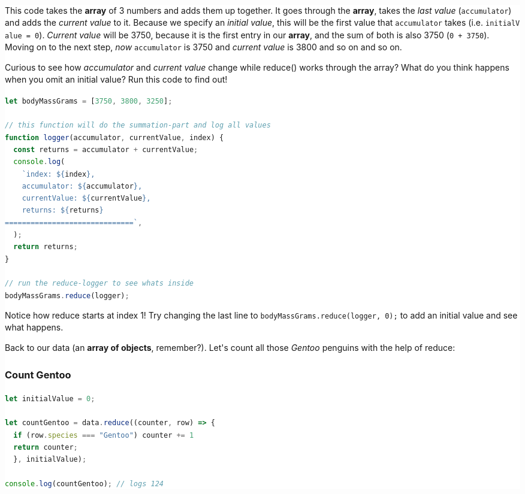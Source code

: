 This code takes the **array** of 3 numbers and adds them up together.
It goes through the **array**, takes the *last value* (`accumulator`) and adds the *current value* to it.
Because we specify an *initial value*, this will be the first value that `accumulator` takes (i.e. `initialValue = 0`).
*Current value* will be 3750, because it is the first entry in our **array**, and the sum of both is also 3750 (`0 + 3750`).
Moving on to the next step, *now* `accumulator` is 3750 and *current value* is 3800 and so on and so on.

<Accordion summary="Under the hood of reduce()">

Curious to see how *accumulator* and *current value* change while reduce() works through the array?
What do you think happens when you omit an initial value?
Run this code to find out!


```js
let bodyMassGrams = [3750, 3800, 3250];

// this function will do the summation-part and log all values
function logger(accumulator, currentValue, index) {
  const returns = accumulator + currentValue;
  console.log(
    `index: ${index}, 
    accumulator: ${accumulator}, 
    currentValue: ${currentValue}, 
    returns: ${returns}
==============================`,
  );
  return returns;
}

// run the reduce-logger to see whats inside
bodyMassGrams.reduce(logger);
```

  

Notice how reduce starts at index 1! Try changing the last line to `bodyMassGrams.reduce(logger, 0);` to add an initial value and see what happens.

</Accordion>


Back to our data (an **array of objects**, remember?). Let's count all those *Gentoo* penguins with the help of reduce:

### Count Gentoo


```js
let initialValue = 0;

let countGentoo = data.reduce((counter, row) => {
  if (row.species === "Gentoo") counter += 1
  return counter;
  }, initialValue);

console.log(countGentoo); // logs 124
```

